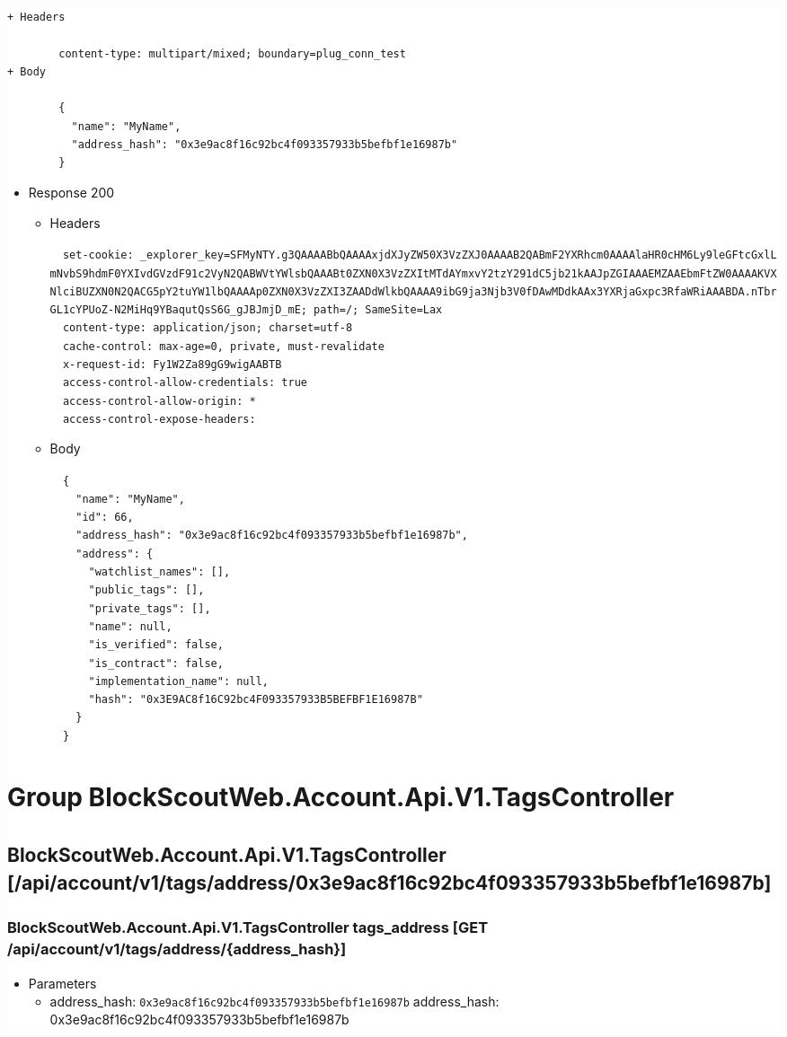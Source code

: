     + Headers
    
            content-type: multipart/mixed; boundary=plug_conn_test
    + Body
    
            {
              "name": "MyName",
              "address_hash": "0x3e9ac8f16c92bc4f093357933b5befbf1e16987b"
            }

+ Response 200

    + Headers
    
            set-cookie: _explorer_key=SFMyNTY.g3QAAAABbQAAAAxjdXJyZW50X3VzZXJ0AAAAB2QABmF2YXRhcm0AAAAlaHR0cHM6Ly9leGFtcGxlLmNvbS9hdmF0YXIvdGVzdF91c2VyN2QABWVtYWlsbQAAABt0ZXN0X3VzZXItMTdAYmxvY2tzY291dC5jb21kAAJpZGIAAAEMZAAEbmFtZW0AAAAKVXNlciBUZXN0N2QACG5pY2tuYW1lbQAAAAp0ZXN0X3VzZXI3ZAADdWlkbQAAAA9ibG9ja3Njb3V0fDAwMDdkAAx3YXRjaGxpc3RfaWRiAAABDA.nTbrGL1cYPUoZ-N2MiHq9YBaqutQsS6G_gJBJmjD_mE; path=/; SameSite=Lax
            content-type: application/json; charset=utf-8
            cache-control: max-age=0, private, must-revalidate
            x-request-id: Fy1W2Za89gG9wigAABTB
            access-control-allow-credentials: true
            access-control-allow-origin: *
            access-control-expose-headers: 
    + Body
    
            {
              "name": "MyName",
              "id": 66,
              "address_hash": "0x3e9ac8f16c92bc4f093357933b5befbf1e16987b",
              "address": {
                "watchlist_names": [],
                "public_tags": [],
                "private_tags": [],
                "name": null,
                "is_verified": false,
                "is_contract": false,
                "implementation_name": null,
                "hash": "0x3E9AC8f16C92bc4F093357933B5BEFBF1E16987B"
              }
            }

# Group BlockScoutWeb.Account.Api.V1.TagsController
## BlockScoutWeb.Account.Api.V1.TagsController [/api/account/v1/tags/address/0x3e9ac8f16c92bc4f093357933b5befbf1e16987b]
### BlockScoutWeb.Account.Api.V1.TagsController tags_address [GET /api/account/v1/tags/address/{address_hash}]


 

+ Parameters
    + address_hash: `0x3e9ac8f16c92bc4f093357933b5befbf1e16987b`
            address_hash: 0x3e9ac8f16c92bc4f093357933b5befbf1e16987b
